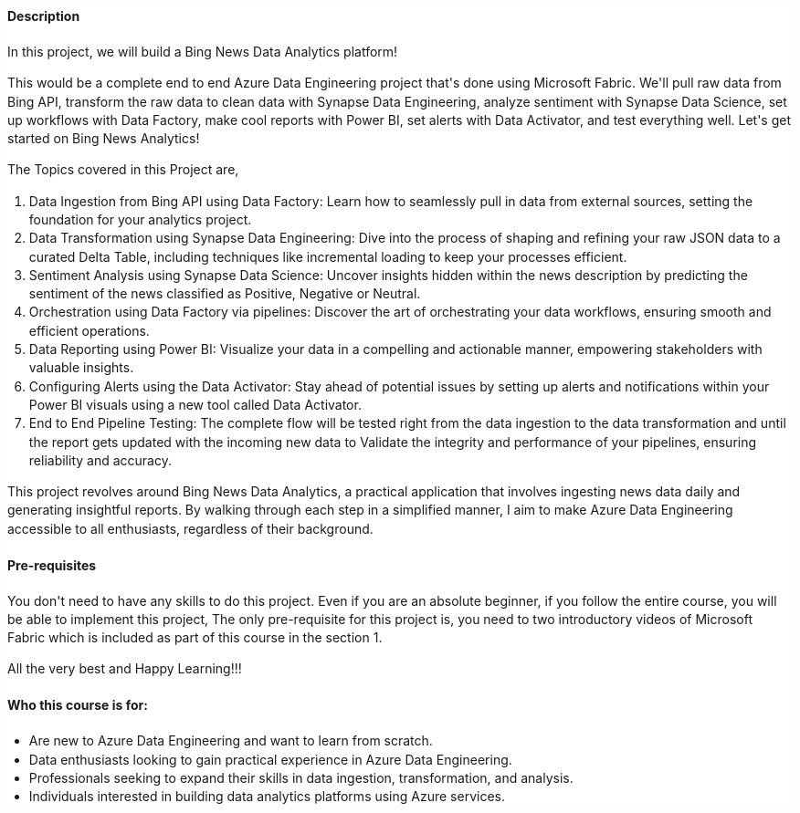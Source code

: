 #### Description
In this project,  we will build a Bing News Data Analytics platform!

This would be a complete end to end Azure Data Engineering project that's done using Microsoft Fabric. We'll pull raw data from Bing API, transform the raw data to clean data with Synapse Data Engineering, analyze sentiment with Synapse Data Science, set up workflows with Data Factory, make cool reports with Power BI, set alerts with Data Activator, and test everything well. Let's get started on Bing News Analytics! 

The Topics covered in this Project are,

1. Data Ingestion from Bing API using Data Factory: Learn how to seamlessly pull in data from external sources, setting the foundation for your analytics project.
2. Data Transformation using Synapse Data Engineering: Dive into the process of shaping and refining your raw JSON data to a curated Delta Table, including techniques like incremental loading to keep your processes efficient.
3. Sentiment Analysis using Synapse Data Science: Uncover insights hidden within the news description by predicting the sentiment of the news classified as Positive, Negative or Neutral.
4. Orchestration using Data Factory via pipelines: Discover the art of orchestrating your data workflows, ensuring smooth and efficient operations.
5. Data Reporting using Power BI: Visualize your data in a compelling and actionable manner, empowering stakeholders with valuable insights.
6. Configuring Alerts using the Data Activator: Stay ahead of potential issues by setting up alerts and notifications within your Power BI visuals using a new tool called Data Activator.
7. End to End Pipeline Testing: The complete flow will be tested right from the data ingestion to the data transformation and until the report gets updated with the incoming new data to Validate the integrity and performance of your pipelines, ensuring reliability and accuracy.

This project revolves around Bing News Data Analytics, a practical application that involves ingesting news data daily and generating insightful reports. By walking through each step in a simplified manner, I aim to make Azure Data Engineering accessible to all enthusiasts, regardless of their background.

#### Pre-requisites

You don't need to have any skills to do this project. Even if you are an absolute beginner, if you follow the entire course, you will be able to implement this project, The only pre-requisite for this project is, you need to two introductory videos of Microsoft Fabric which is included as part of this course in the section 1.

All the very best and Happy Learning!!!

#### Who this course is for:
- Are new to Azure Data Engineering and want to learn from scratch.
- Data enthusiasts looking to gain practical experience in Azure Data Engineering.
- Professionals seeking to expand their skills in data ingestion, transformation, and analysis.
- Individuals interested in building data analytics platforms using Azure services.